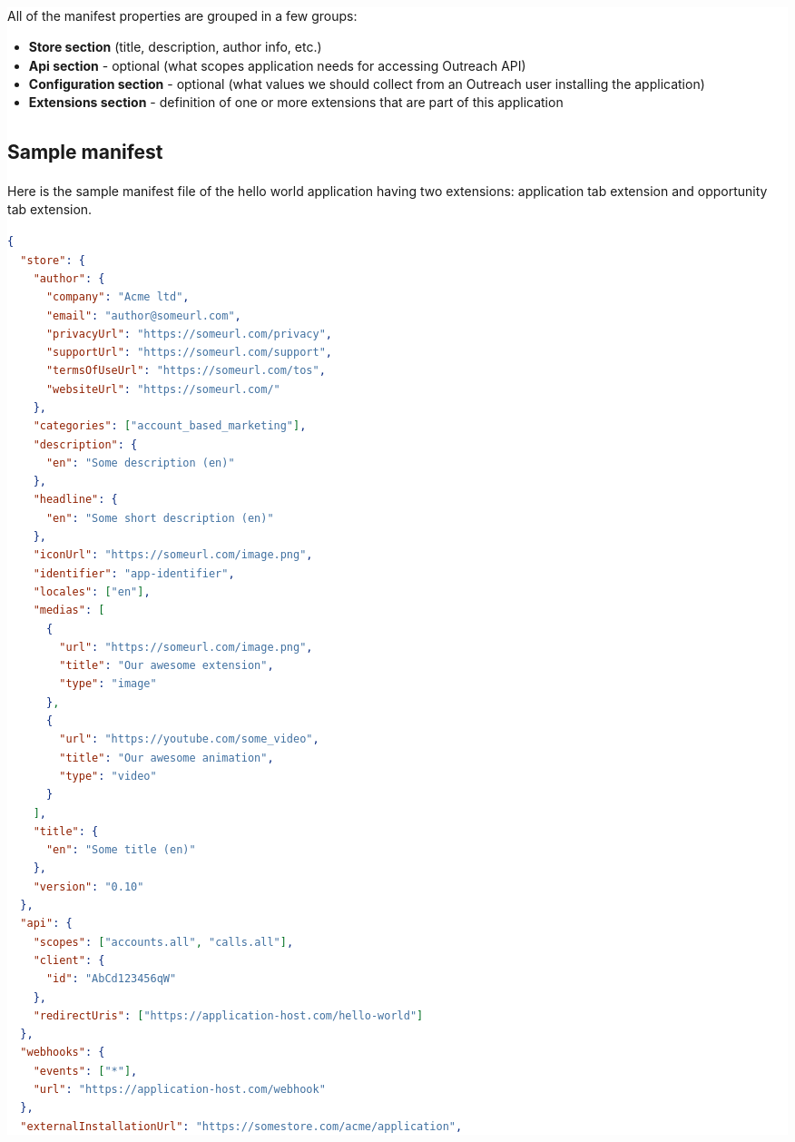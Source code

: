 All of the manifest properties are grouped in a few groups:

- **Store section** (title, description, author info, etc.)
- **Api section** - optional (what scopes application needs for accessing Outreach API)
- **Configuration section** - optional (what values we should collect from an Outreach user installing the application)
- **Extensions section** - definition of one or more extensions that are part of this application

## Sample manifest

Here is the sample manifest file of the hello world application having two extensions: application tab extension and
opportunity tab extension.

```json
{
  "store": {
    "author": {
      "company": "Acme ltd",
      "email": "author@someurl.com",
      "privacyUrl": "https://someurl.com/privacy",
      "supportUrl": "https://someurl.com/support",
      "termsOfUseUrl": "https://someurl.com/tos",
      "websiteUrl": "https://someurl.com/"
    },
    "categories": ["account_based_marketing"],
    "description": {
      "en": "Some description (en)"
    },
    "headline": {
      "en": "Some short description (en)"
    },
    "iconUrl": "https://someurl.com/image.png",
    "identifier": "app-identifier",
    "locales": ["en"],
    "medias": [
      {
        "url": "https://someurl.com/image.png",
        "title": "Our awesome extension",
        "type": "image"
      },
      {
        "url": "https://youtube.com/some_video",
        "title": "Our awesome animation",
        "type": "video"
      }
    ],
    "title": {
      "en": "Some title (en)"
    },
    "version": "0.10"
  },
  "api": {
    "scopes": ["accounts.all", "calls.all"],
    "client": {
      "id": "AbCd123456qW"
    },
    "redirectUris": ["https://application-host.com/hello-world"]
  },
  "webhooks": {
    "events": ["*"],
    "url": "https://application-host.com/webhook"
  },
  "externalInstallationUrl": "https://somestore.com/acme/application",
```